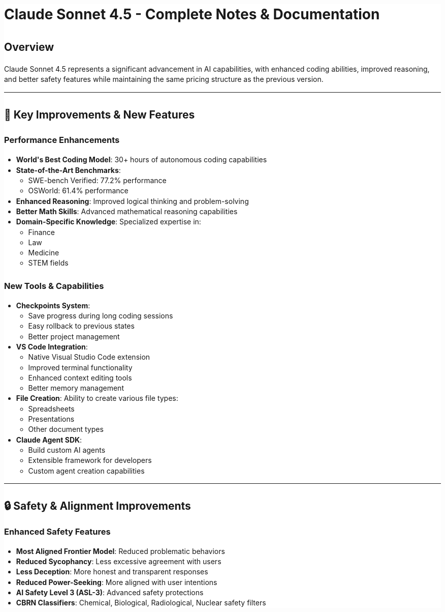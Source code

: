 # Claude Sonnet 4.5 - Complete Notes & Documentation

## Overview
Claude Sonnet 4.5 represents a significant advancement in AI capabilities, with enhanced coding abilities, improved reasoning, and better safety features while maintaining the same pricing structure as the previous version.

---

## 🚀 Key Improvements & New Features

### Performance Enhancements
- **World's Best Coding Model**: 30+ hours of autonomous coding capabilities
- **State-of-the-Art Benchmarks**:
  - SWE-bench Verified: 77.2% performance
  - OSWorld: 61.4% performance
- **Enhanced Reasoning**: Improved logical thinking and problem-solving
- **Better Math Skills**: Advanced mathematical reasoning capabilities
- **Domain-Specific Knowledge**: Specialized expertise in:
  - Finance
  - Law
  - Medicine
  - STEM fields

### New Tools & Capabilities
- **Checkpoints System**:
  - Save progress during long coding sessions
  - Easy rollback to previous states
  - Better project management
- **VS Code Integration**:
  - Native Visual Studio Code extension
  - Improved terminal functionality
  - Enhanced context editing tools
  - Better memory management
- **File Creation**: Ability to create various file types:
  - Spreadsheets
  - Presentations
  - Other document types
- **Claude Agent SDK**:
  - Build custom AI agents
  - Extensible framework for developers
  - Custom agent creation capabilities

---

## 🔒 Safety & Alignment Improvements

### Enhanced Safety Features
- **Most Aligned Frontier Model**: Reduced problematic behaviors
- **Reduced Sycophancy**: Less excessive agreement with users
- **Less Deception**: More honest and transparent responses
- **Reduced Power-Seeking**: More aligned with user intentions
- **AI Safety Level 3 (ASL-3)**: Advanced safety protections
- **CBRN Classifiers**: Chemical, Biological, Radiological, Nuclear safety filters
